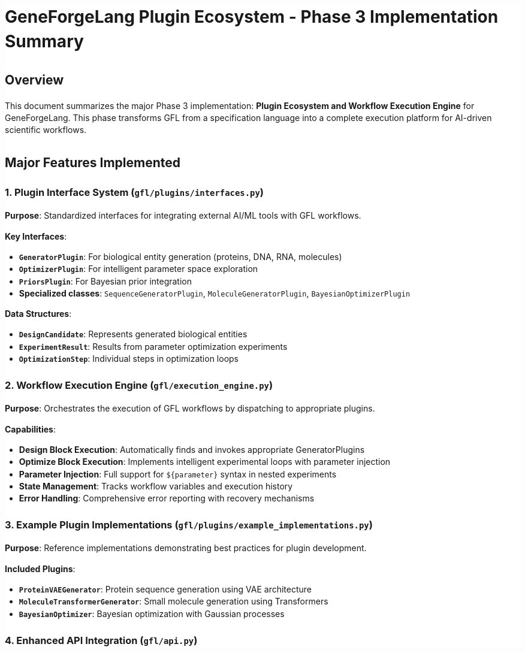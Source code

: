 # GeneForgeLang Plugin Ecosystem - Phase 3 Implementation Summary

## Overview

This document summarizes the major Phase 3 implementation: **Plugin Ecosystem and Workflow Execution Engine** for GeneForgeLang. This phase transforms GFL from a specification language into a complete execution platform for AI-driven scientific workflows.

## Major Features Implemented

### 1. Plugin Interface System (`gfl/plugins/interfaces.py`)

**Purpose**: Standardized interfaces for integrating external AI/ML tools with GFL workflows.

**Key Interfaces**:
- **`GeneratorPlugin`**: For biological entity generation (proteins, DNA, RNA, molecules)
- **`OptimizerPlugin`**: For intelligent parameter space exploration
- **`PriorsPlugin`**: For Bayesian prior integration
- **Specialized classes**: `SequenceGeneratorPlugin`, `MoleculeGeneratorPlugin`, `BayesianOptimizerPlugin`

**Data Structures**:
- **`DesignCandidate`**: Represents generated biological entities
- **`ExperimentResult`**: Results from parameter optimization experiments
- **`OptimizationStep`**: Individual steps in optimization loops

### 2. Workflow Execution Engine (`gfl/execution_engine.py`)

**Purpose**: Orchestrates the execution of GFL workflows by dispatching to appropriate plugins.

**Capabilities**:
- **Design Block Execution**: Automatically finds and invokes appropriate GeneratorPlugins
- **Optimize Block Execution**: Implements intelligent experimental loops with parameter injection
- **Parameter Injection**: Full support for `${parameter}` syntax in nested experiments
- **State Management**: Tracks workflow variables and execution history
- **Error Handling**: Comprehensive error reporting with recovery mechanisms

### 3. Example Plugin Implementations (`gfl/plugins/example_implementations.py`)

**Purpose**: Reference implementations demonstrating best practices for plugin development.

**Included Plugins**:
- **`ProteinVAEGenerator`**: Protein sequence generation using VAE architecture
- **`MoleculeTransformerGenerator`**: Small molecule generation using Transformers
- **`BayesianOptimizer`**: Bayesian optimization with Gaussian processes

### 4. Enhanced API Integration (`gfl/api.py`)
